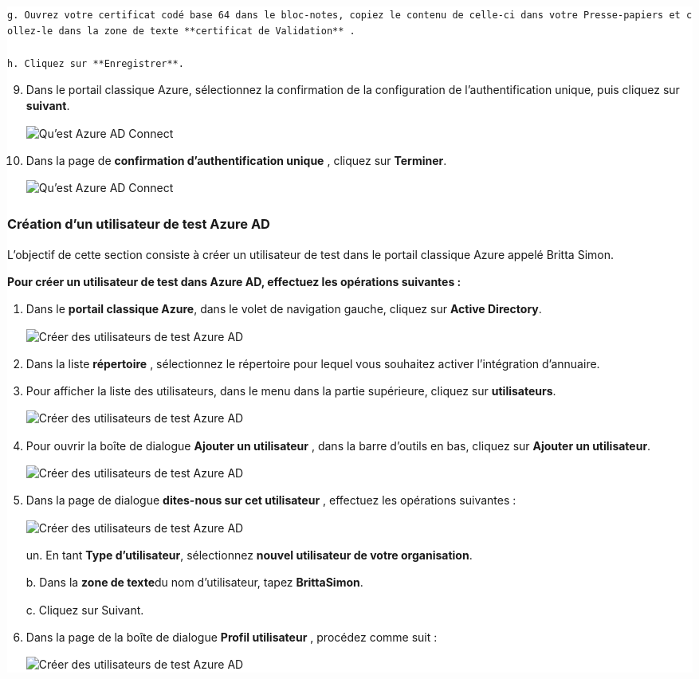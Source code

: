     g. Ouvrez votre certificat codé base 64 dans le bloc-notes, copiez le contenu de celle-ci dans votre Presse-papiers et collez-le dans la zone de texte **certificat de Validation** . 

    h. Cliquez sur **Enregistrer**.


9. Dans le portail classique Azure, sélectionnez la confirmation de la configuration de l’authentification unique, puis cliquez sur **suivant**. 

    ![Qu’est Azure AD Connect][17]


10. Dans la page de **confirmation d’authentification unique** , cliquez sur **Terminer**.  

    ![Qu’est Azure AD Connect][18]




### <a name="creating-an-azure-ad-test-user"></a>Création d’un utilisateur de test Azure AD
L’objectif de cette section consiste à créer un utilisateur de test dans le portail classique Azure appelé Britta Simon.

**Pour créer un utilisateur de test dans Azure AD, effectuez les opérations suivantes :**

1. Dans le **portail classique Azure**, dans le volet de navigation gauche, cliquez sur **Active Directory**.

    ![Créer des utilisateurs de test Azure AD][100] 

2. Dans la liste **répertoire** , sélectionnez le répertoire pour lequel vous souhaitez activer l’intégration d’annuaire.

3. Pour afficher la liste des utilisateurs, dans le menu dans la partie supérieure, cliquez sur **utilisateurs**.

    ![Créer des utilisateurs de test Azure AD][101] 

4. Pour ouvrir la boîte de dialogue **Ajouter un utilisateur** , dans la barre d’outils en bas, cliquez sur **Ajouter un utilisateur**. 

    ![Créer des utilisateurs de test Azure AD][102] 

5. Dans la page de dialogue **dites-nous sur cet utilisateur** , effectuez les opérations suivantes :

    ![Créer des utilisateurs de test Azure AD][103]
 
    un. En tant **Type d’utilisateur**, sélectionnez **nouvel utilisateur de votre organisation**.
  
    b. Dans la **zone de texte**du nom d’utilisateur, tapez **BrittaSimon**.

    c. Cliquez sur Suivant.

6.  Dans la page de la boîte de dialogue **Profil utilisateur** , procédez comme suit : 

    ![Créer des utilisateurs de test Azure AD][104] 
  

[1]: ./media/active-directory-saas-questetra-bpm-suite/tutorial_general_01.png
[2]: ./media/active-directory-saas-questetra-bpm-suite/tutorial_general_02.png
[3]: ./media/active-directory-saas-questetra-bpm-suite/tutorial_general_03.png
[4]: ./media/active-directory-saas-questetra-bpm-suite/tutorial_general_04.png
[5]: ./media/active-directory-saas-questetra-bpm-suite/questera_bpm_suite_01.png
[8]: ./media/active-directory-saas-questetra-bpm-suite/tutorial_general_06.png
[9]: ./media/active-directory-saas-questetra-bpm-suite/questera_bpm_suite_02.png
[10]: ./media/active-directory-saas-questetra-bpm-suite/questera_bpm_suite_03.png
[11]: ./media/active-directory-saas-questetra-bpm-suite/questera_bpm_suite_04.png
[12]: ./media/active-directory-saas-questetra-bpm-suite/questera_bpm_suite_05.png
[13]: ./media/active-directory-saas-questetra-bpm-suite/questera_bpm_suite_06.png
[14]: ./media/active-directory-saas-questetra-bpm-suite/questera_bpm_suite_07.png
[15]: ./media/active-directory-saas-questetra-bpm-suite/questera_bpm_suite_08.png
[16]: ./media/active-directory-saas-questetra-bpm-suite/questera_bpm_suite_09.png
[17]: ./media/active-directory-saas-questetra-bpm-suite/questera_bpm_suite_10.png
[18]: ./media/active-directory-saas-questetra-bpm-suite/tutorial_general_08.png
[100]: ./media/active-directory-saas-questetra-bpm-suite/tutorial_general_09.png 
[101]: ./media/active-directory-saas-questetra-bpm-suite/tutorial_general_10.png 
[102]: ./media/active-directory-saas-questetra-bpm-suite/tutorial_general_11.png 
[103]: ./media/active-directory-saas-questetra-bpm-suite/tutorial_general_12.png 
[104]: ./media/active-directory-saas-questetra-bpm-suite/tutorial_general_13.png 
[105]: ./media/active-directory-saas-questetra-bpm-suite/tutorial_general_14.png 
[106]: ./media/active-directory-saas-questetra-bpm-suite/tutorial_general_15.png 
[200]: ./media/active-directory-saas-questetra-bpm-suite/tutorial_general_16.png 
[201]: ./media/active-directory-saas-questetra-bpm-suite/tutorial_general_17.png 
[202]: ./media/active-directory-saas-questetra-bpm-suite/tutorial_general_18.png
[203]: ./media/active-directory-saas-questetra-bpm-suite/tutorial_general_19.png
[204]: ./media/active-directory-saas-questetra-bpm-suite/tutorial_general_20.png
[205]: ./media/active-directory-saas-questetra-bpm-suite/questera_bpm_suite_12.png
[300]: ./media/active-directory-saas-questetra-bpm-suite/questera_bpm_suite_11.png 